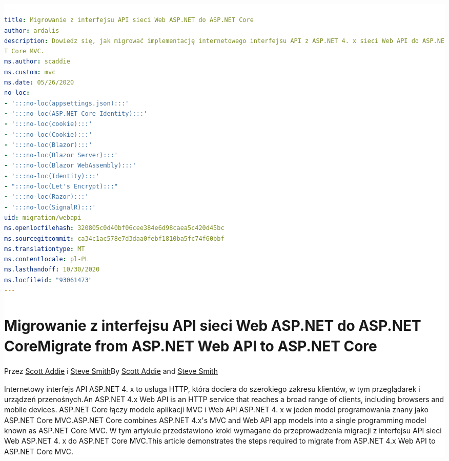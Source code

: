 ```yaml
---
title: Migrowanie z interfejsu API sieci Web ASP.NET do ASP.NET Core
author: ardalis
description: Dowiedz się, jak migrować implementację internetowego interfejsu API z ASP.NET 4. x sieci Web API do ASP.NET Core MVC.
ms.author: scaddie
ms.custom: mvc
ms.date: 05/26/2020
no-loc:
- ':::no-loc(appsettings.json):::'
- ':::no-loc(ASP.NET Core Identity):::'
- ':::no-loc(cookie):::'
- ':::no-loc(Cookie):::'
- ':::no-loc(Blazor):::'
- ':::no-loc(Blazor Server):::'
- ':::no-loc(Blazor WebAssembly):::'
- ':::no-loc(Identity):::'
- ":::no-loc(Let's Encrypt):::"
- ':::no-loc(Razor):::'
- ':::no-loc(SignalR):::'
uid: migration/webapi
ms.openlocfilehash: 320805c0d40bf06cee384e6d98caea5c420d45bc
ms.sourcegitcommit: ca34c1ac578e7d3daa0febf1810ba5fc74f60bbf
ms.translationtype: MT
ms.contentlocale: pl-PL
ms.lasthandoff: 10/30/2020
ms.locfileid: "93061473"
---
```

# <a name="migrate-from-aspnet-web-api-to-aspnet-core"></a><span data-ttu-id="8be28-103">Migrowanie z interfejsu API sieci Web ASP.NET do ASP.NET Core</span><span class="sxs-lookup"><span data-stu-id="8be28-103">Migrate from ASP.NET Web API to ASP.NET Core</span></span>

<span data-ttu-id="8be28-104">Przez [Scott Addie](https://twitter.com/scott_addie) i [Steve Smith](https://ardalis.com/)</span><span class="sxs-lookup"><span data-stu-id="8be28-104">By [Scott Addie](https://twitter.com/scott_addie) and [Steve Smith](https://ardalis.com/)</span></span>

<span data-ttu-id="8be28-105">Internetowy interfejs API ASP.NET 4. x to usługa HTTP, która dociera do szerokiego zakresu klientów, w tym przeglądarek i urządzeń przenośnych.</span><span class="sxs-lookup"><span data-stu-id="8be28-105">An ASP.NET 4.x Web API is an HTTP service that reaches a broad range of clients, including browsers and mobile devices.</span></span> <span data-ttu-id="8be28-106">ASP.NET Core łączy modele aplikacji MVC i Web API ASP.NET 4. x w jeden model programowania znany jako ASP.NET Core MVC.</span><span class="sxs-lookup"><span data-stu-id="8be28-106">ASP.NET Core combines ASP.NET 4.x's MVC and Web API app models into a single programming model known as ASP.NET Core MVC.</span></span> <span data-ttu-id="8be28-107">W tym artykule przedstawiono kroki wymagane do przeprowadzenia migracji z interfejsu API sieci Web ASP.NET 4. x do ASP.NET Core MVC.</span><span class="sxs-lookup"><span data-stu-id="8be28-107">This article demonstrates the steps required to migrate from ASP.NET 4.x Web API to ASP.NET Core MVC.</span></span>
